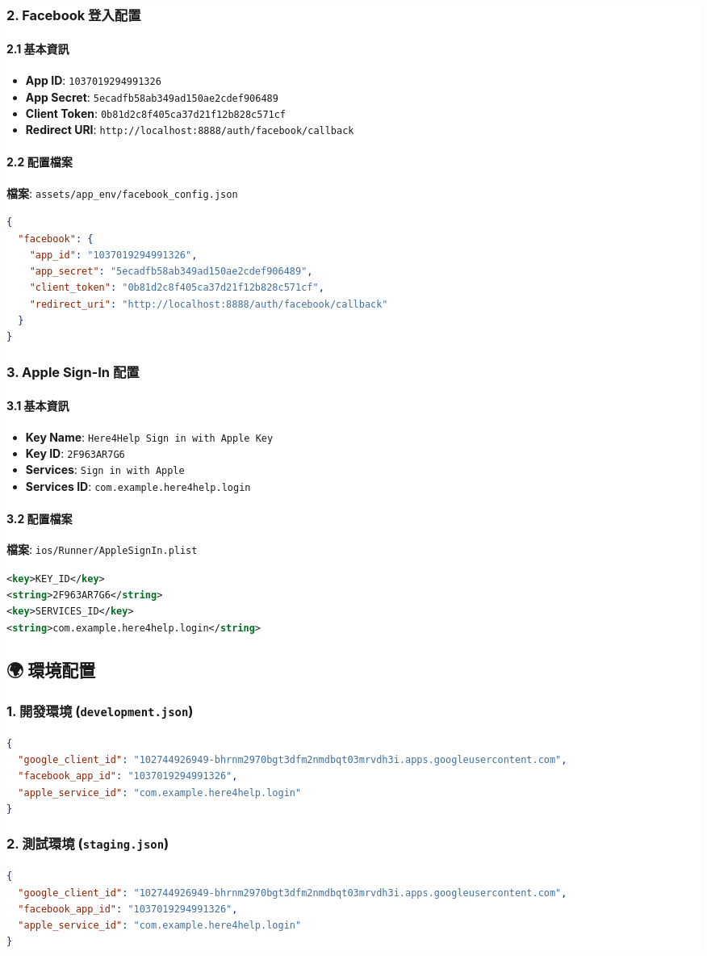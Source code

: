 ### 2. Facebook 登入配置

#### 2.1 基本資訊
- **App ID**: `1037019294991326`
- **App Secret**: `5ecadfb58ab349ad150ae2cdef906489`
- **Client Token**: `0b81d2c8f405ca37d21f12b828c571cf`
- **Redirect URI**: `http://localhost:8888/auth/facebook/callback`

#### 2.2 配置檔案
**檔案**: `assets/app_env/facebook_config.json`
```json
{
  "facebook": {
    "app_id": "1037019294991326",
    "app_secret": "5ecadfb58ab349ad150ae2cdef906489",
    "client_token": "0b81d2c8f405ca37d21f12b828c571cf",
    "redirect_uri": "http://localhost:8888/auth/facebook/callback"
  }
}
```

### 3. Apple Sign-In 配置

#### 3.1 基本資訊
- **Key Name**: `Here4Help Sign in with Apple Key`
- **Key ID**: `2F963AR7G6`
- **Services**: `Sign in with Apple`
- **Services ID**: `com.example.here4help.login`

#### 3.2 配置檔案
**檔案**: `ios/Runner/AppleSignIn.plist`
```xml
<key>KEY_ID</key>
<string>2F963AR7G6</string>
<key>SERVICES_ID</key>
<string>com.example.here4help.login</string>
```

## 🌍 環境配置

### 1. 開發環境 (`development.json`)
```json
{
  "google_client_id": "102744926949-bhrnm2970bgt3dfm2nmdbqt03mrvdh3i.apps.googleusercontent.com",
  "facebook_app_id": "1037019294991326",
  "apple_service_id": "com.example.here4help.login"
}
```

### 2. 測試環境 (`staging.json`)
```json
{
  "google_client_id": "102744926949-bhrnm2970bgt3dfm2nmdbqt03mrvdh3i.apps.googleusercontent.com",
  "facebook_app_id": "1037019294991326",
  "apple_service_id": "com.example.here4help.login"
}
```
